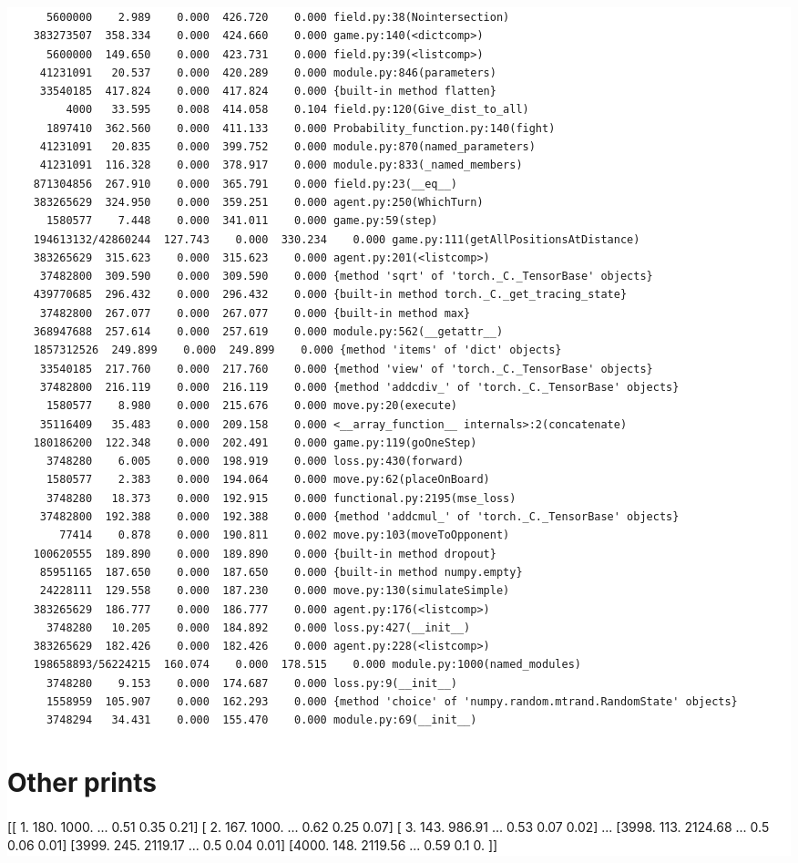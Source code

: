           5600000    2.989    0.000  426.720    0.000 field.py:38(Nointersection)
        383273507  358.334    0.000  424.660    0.000 game.py:140(<dictcomp>)
          5600000  149.650    0.000  423.731    0.000 field.py:39(<listcomp>)
         41231091   20.537    0.000  420.289    0.000 module.py:846(parameters)
         33540185  417.824    0.000  417.824    0.000 {built-in method flatten}
             4000   33.595    0.008  414.058    0.104 field.py:120(Give_dist_to_all)
          1897410  362.560    0.000  411.133    0.000 Probability_function.py:140(fight)
         41231091   20.835    0.000  399.752    0.000 module.py:870(named_parameters)
         41231091  116.328    0.000  378.917    0.000 module.py:833(_named_members)
        871304856  267.910    0.000  365.791    0.000 field.py:23(__eq__)
        383265629  324.950    0.000  359.251    0.000 agent.py:250(WhichTurn)
          1580577    7.448    0.000  341.011    0.000 game.py:59(step)
        194613132/42860244  127.743    0.000  330.234    0.000 game.py:111(getAllPositionsAtDistance)
        383265629  315.623    0.000  315.623    0.000 agent.py:201(<listcomp>)
         37482800  309.590    0.000  309.590    0.000 {method 'sqrt' of 'torch._C._TensorBase' objects}
        439770685  296.432    0.000  296.432    0.000 {built-in method torch._C._get_tracing_state}
         37482800  267.077    0.000  267.077    0.000 {built-in method max}
        368947688  257.614    0.000  257.619    0.000 module.py:562(__getattr__)
        1857312526  249.899    0.000  249.899    0.000 {method 'items' of 'dict' objects}
         33540185  217.760    0.000  217.760    0.000 {method 'view' of 'torch._C._TensorBase' objects}
         37482800  216.119    0.000  216.119    0.000 {method 'addcdiv_' of 'torch._C._TensorBase' objects}
          1580577    8.980    0.000  215.676    0.000 move.py:20(execute)
         35116409   35.483    0.000  209.158    0.000 <__array_function__ internals>:2(concatenate)
        180186200  122.348    0.000  202.491    0.000 game.py:119(goOneStep)
          3748280    6.005    0.000  198.919    0.000 loss.py:430(forward)
          1580577    2.383    0.000  194.064    0.000 move.py:62(placeOnBoard)
          3748280   18.373    0.000  192.915    0.000 functional.py:2195(mse_loss)
         37482800  192.388    0.000  192.388    0.000 {method 'addcmul_' of 'torch._C._TensorBase' objects}
            77414    0.878    0.000  190.811    0.002 move.py:103(moveToOpponent)
        100620555  189.890    0.000  189.890    0.000 {built-in method dropout}
         85951165  187.650    0.000  187.650    0.000 {built-in method numpy.empty}
         24228111  129.558    0.000  187.230    0.000 move.py:130(simulateSimple)
        383265629  186.777    0.000  186.777    0.000 agent.py:176(<listcomp>)
          3748280   10.205    0.000  184.892    0.000 loss.py:427(__init__)
        383265629  182.426    0.000  182.426    0.000 agent.py:228(<listcomp>)
        198658893/56224215  160.074    0.000  178.515    0.000 module.py:1000(named_modules)
          3748280    9.153    0.000  174.687    0.000 loss.py:9(__init__)
          1558959  105.907    0.000  162.293    0.000 {method 'choice' of 'numpy.random.mtrand.RandomState' objects}
          3748294   34.431    0.000  155.470    0.000 module.py:69(__init__)


# Other prints

[[   1.    180.   1000.   ...    0.51    0.35    0.21]
 [   2.    167.   1000.   ...    0.62    0.25    0.07]
 [   3.    143.    986.91 ...    0.53    0.07    0.02]
 ...
 [3998.    113.   2124.68 ...    0.5     0.06    0.01]
 [3999.    245.   2119.17 ...    0.5     0.04    0.01]
 [4000.    148.   2119.56 ...    0.59    0.1     0.  ]]
